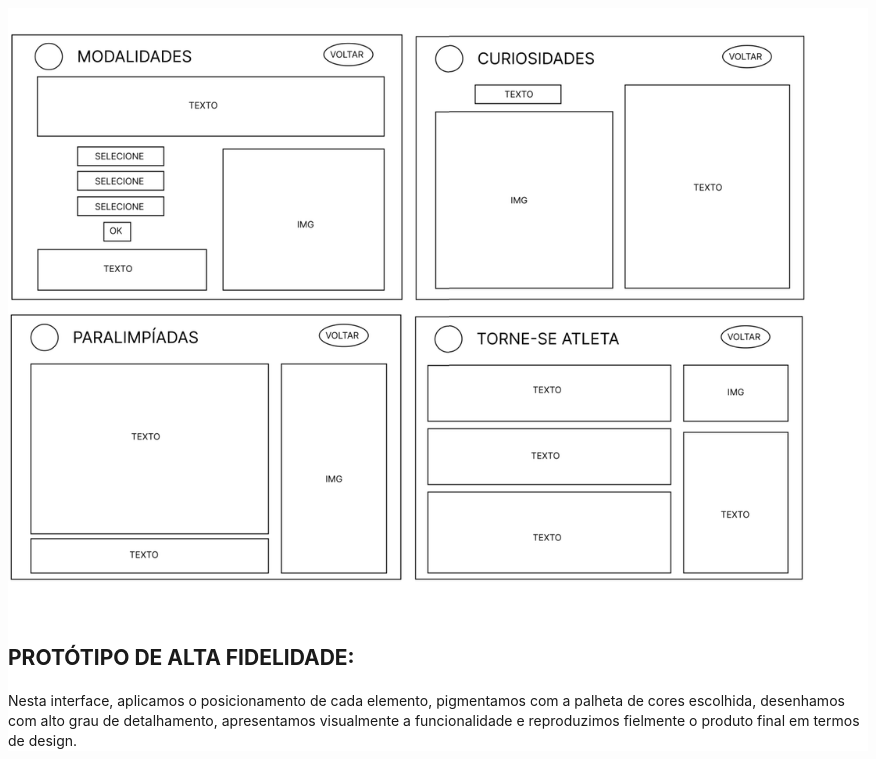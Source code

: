 <img src= "src/prototipo-baixa2.png" width = "800px" height = "600px"/>


## PROTÓTIPO DE ALTA FIDELIDADE:

Nesta interface, aplicamos o posicionamento de cada elemento, pigmentamos com a
palheta de cores escolhida, desenhamos com alto grau de detalhamento, apresentamos
visualmente a funcionalidade e reproduzimos fielmente o produto final em termos de design.
